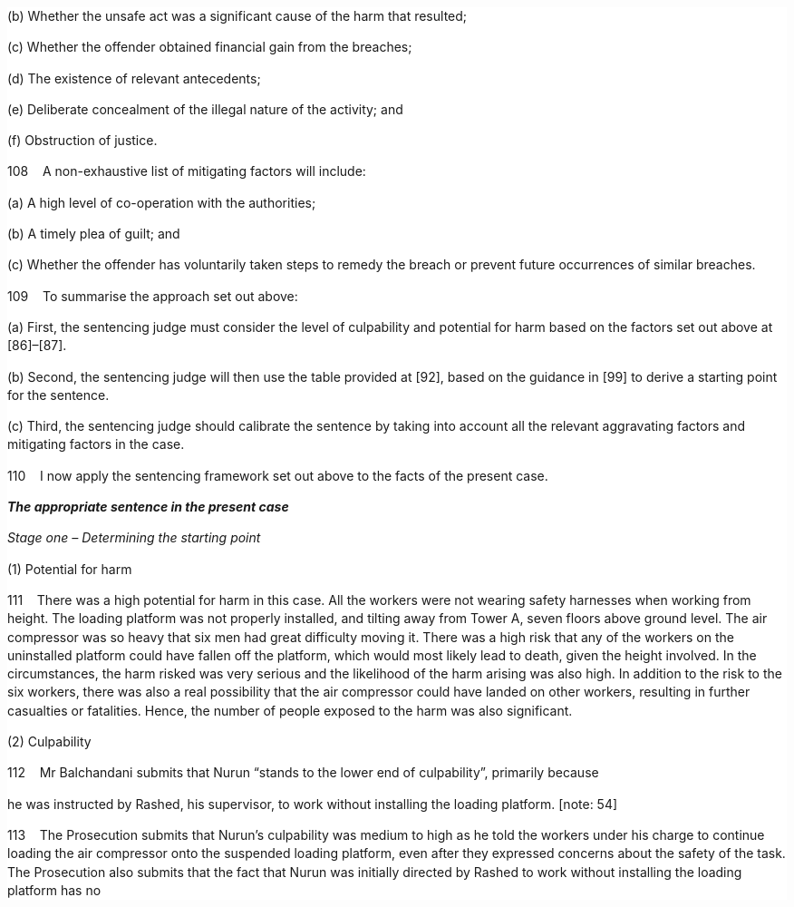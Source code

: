  (b) Whether the unsafe act was a significant cause of the harm that resulted; 

 (c) Whether the offender obtained financial gain from the breaches; 

 (d) The existence of relevant antecedents; 

 (e) Deliberate concealment of the illegal nature of the activity; and 

 (f) Obstruction of justice. 

108    A non-exhaustive list of mitigating factors will include: 

 (a) A high level of co-operation with the authorities; 


 (b) A timely plea of guilt; and 

 (c) Whether the offender has voluntarily taken steps to remedy the breach or prevent future occurrences of similar breaches. 

109    To summarise the approach set out above: 

 (a) First, the sentencing judge must consider the level of culpability and potential for harm based on the factors set out above at [86]–[87]. 

 (b) Second, the sentencing judge will then use the table provided at [92], based on the guidance in [99] to derive a starting point for the sentence. 

 (c) Third, the sentencing judge should calibrate the sentence by taking into account all the relevant aggravating factors and mitigating factors in the case. 

110    I now apply the sentencing framework set out above to the facts of the present case. 

**_The appropriate sentence in the present case_** 

_Stage one – Determining the starting point_ 

(1) Potential for harm 

111    There was a high potential for harm in this case. All the workers were not wearing safety harnesses when working from height. The loading platform was not properly installed, and tilting away from Tower A, seven floors above ground level. The air compressor was so heavy that six men had great difficulty moving it. There was a high risk that any of the workers on the uninstalled platform could have fallen off the platform, which would most likely lead to death, given the height involved. In the circumstances, the harm risked was very serious and the likelihood of the harm arising was also high. In addition to the risk to the six workers, there was also a real possibility that the air compressor could have landed on other workers, resulting in further casualties or fatalities. Hence, the number of people exposed to the harm was also significant. 

(2) Culpability 

112    Mr Balchandani submits that Nurun “stands to the lower end of culpability”, primarily because 

he was instructed by Rashed, his supervisor, to work without installing the loading platform. [note: 54] 

113    The Prosecution submits that Nurun’s culpability was medium to high as he told the workers under his charge to continue loading the air compressor onto the suspended loading platform, even after they expressed concerns about the safety of the task. The Prosecution also submits that the fact that Nurun was initially directed by Rashed to work without installing the loading platform has no 
